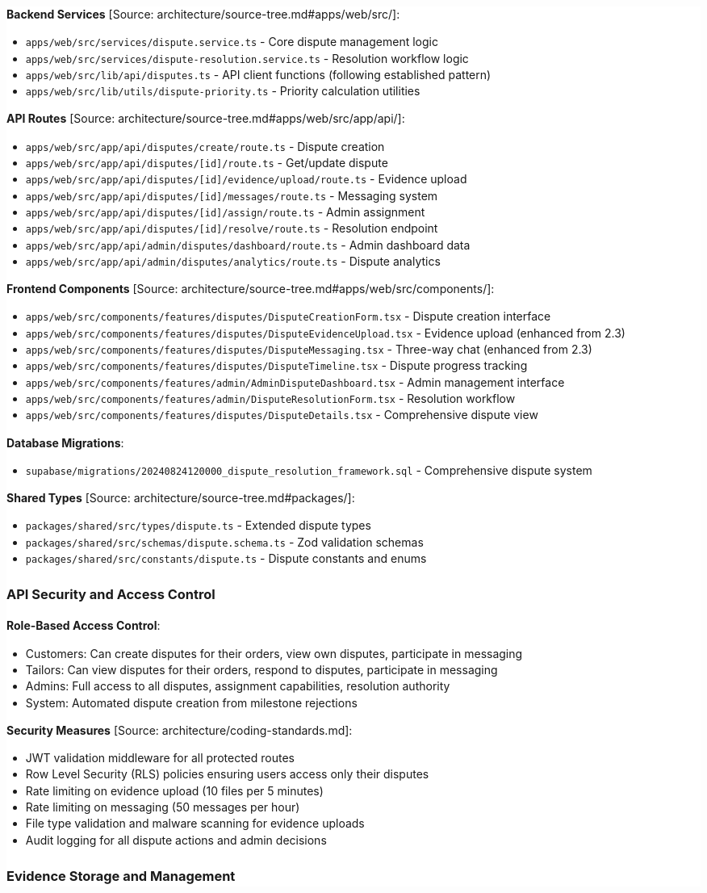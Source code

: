 **Backend Services** [Source: architecture/source-tree.md#apps/web/src/]:
- `apps/web/src/services/dispute.service.ts` - Core dispute management logic
- `apps/web/src/services/dispute-resolution.service.ts` - Resolution workflow logic  
- `apps/web/src/lib/api/disputes.ts` - API client functions (following established pattern)
- `apps/web/src/lib/utils/dispute-priority.ts` - Priority calculation utilities

**API Routes** [Source: architecture/source-tree.md#apps/web/src/app/api/]:
- `apps/web/src/app/api/disputes/create/route.ts` - Dispute creation
- `apps/web/src/app/api/disputes/[id]/route.ts` - Get/update dispute
- `apps/web/src/app/api/disputes/[id]/evidence/upload/route.ts` - Evidence upload
- `apps/web/src/app/api/disputes/[id]/messages/route.ts` - Messaging system
- `apps/web/src/app/api/disputes/[id]/assign/route.ts` - Admin assignment
- `apps/web/src/app/api/disputes/[id]/resolve/route.ts` - Resolution endpoint
- `apps/web/src/app/api/admin/disputes/dashboard/route.ts` - Admin dashboard data
- `apps/web/src/app/api/admin/disputes/analytics/route.ts` - Dispute analytics

**Frontend Components** [Source: architecture/source-tree.md#apps/web/src/components/]:
- `apps/web/src/components/features/disputes/DisputeCreationForm.tsx` - Dispute creation interface
- `apps/web/src/components/features/disputes/DisputeEvidenceUpload.tsx` - Evidence upload (enhanced from 2.3)
- `apps/web/src/components/features/disputes/DisputeMessaging.tsx` - Three-way chat (enhanced from 2.3)
- `apps/web/src/components/features/disputes/DisputeTimeline.tsx` - Dispute progress tracking
- `apps/web/src/components/features/admin/AdminDisputeDashboard.tsx` - Admin management interface
- `apps/web/src/components/features/admin/DisputeResolutionForm.tsx` - Resolution workflow
- `apps/web/src/components/features/disputes/DisputeDetails.tsx` - Comprehensive dispute view

**Database Migrations**:
- `supabase/migrations/20240824120000_dispute_resolution_framework.sql` - Comprehensive dispute system

**Shared Types** [Source: architecture/source-tree.md#packages/]:
- `packages/shared/src/types/dispute.ts` - Extended dispute types
- `packages/shared/src/schemas/dispute.schema.ts` - Zod validation schemas
- `packages/shared/src/constants/dispute.ts` - Dispute constants and enums

### API Security and Access Control

**Role-Based Access Control**:
- Customers: Can create disputes for their orders, view own disputes, participate in messaging
- Tailors: Can view disputes for their orders, respond to disputes, participate in messaging
- Admins: Full access to all disputes, assignment capabilities, resolution authority
- System: Automated dispute creation from milestone rejections

**Security Measures** [Source: architecture/coding-standards.md]:
- JWT validation middleware for all protected routes
- Row Level Security (RLS) policies ensuring users access only their disputes
- Rate limiting on evidence upload (10 files per 5 minutes)
- Rate limiting on messaging (50 messages per hour)
- File type validation and malware scanning for evidence uploads
- Audit logging for all dispute actions and admin decisions

### Evidence Storage and Management
